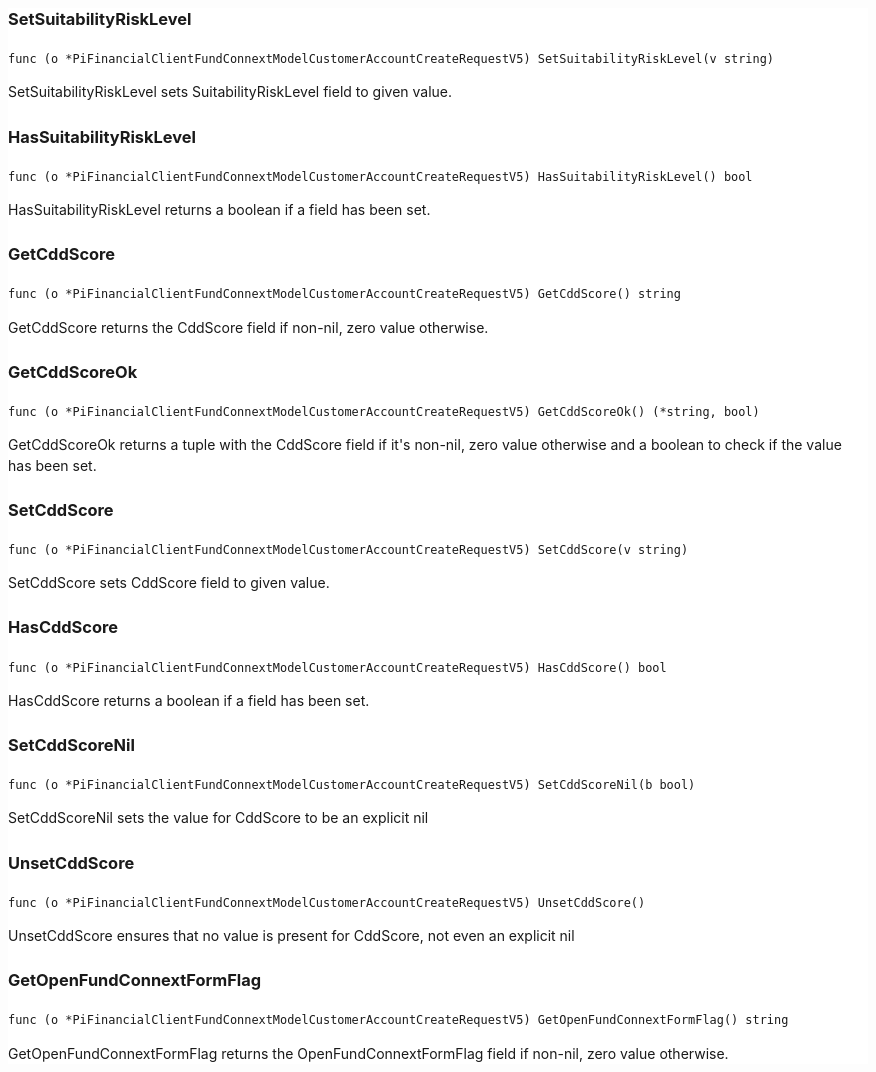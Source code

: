 ### SetSuitabilityRiskLevel

`func (o *PiFinancialClientFundConnextModelCustomerAccountCreateRequestV5) SetSuitabilityRiskLevel(v string)`

SetSuitabilityRiskLevel sets SuitabilityRiskLevel field to given value.

### HasSuitabilityRiskLevel

`func (o *PiFinancialClientFundConnextModelCustomerAccountCreateRequestV5) HasSuitabilityRiskLevel() bool`

HasSuitabilityRiskLevel returns a boolean if a field has been set.

### GetCddScore

`func (o *PiFinancialClientFundConnextModelCustomerAccountCreateRequestV5) GetCddScore() string`

GetCddScore returns the CddScore field if non-nil, zero value otherwise.

### GetCddScoreOk

`func (o *PiFinancialClientFundConnextModelCustomerAccountCreateRequestV5) GetCddScoreOk() (*string, bool)`

GetCddScoreOk returns a tuple with the CddScore field if it's non-nil, zero value otherwise
and a boolean to check if the value has been set.

### SetCddScore

`func (o *PiFinancialClientFundConnextModelCustomerAccountCreateRequestV5) SetCddScore(v string)`

SetCddScore sets CddScore field to given value.

### HasCddScore

`func (o *PiFinancialClientFundConnextModelCustomerAccountCreateRequestV5) HasCddScore() bool`

HasCddScore returns a boolean if a field has been set.

### SetCddScoreNil

`func (o *PiFinancialClientFundConnextModelCustomerAccountCreateRequestV5) SetCddScoreNil(b bool)`

 SetCddScoreNil sets the value for CddScore to be an explicit nil

### UnsetCddScore
`func (o *PiFinancialClientFundConnextModelCustomerAccountCreateRequestV5) UnsetCddScore()`

UnsetCddScore ensures that no value is present for CddScore, not even an explicit nil
### GetOpenFundConnextFormFlag

`func (o *PiFinancialClientFundConnextModelCustomerAccountCreateRequestV5) GetOpenFundConnextFormFlag() string`

GetOpenFundConnextFormFlag returns the OpenFundConnextFormFlag field if non-nil, zero value otherwise.
